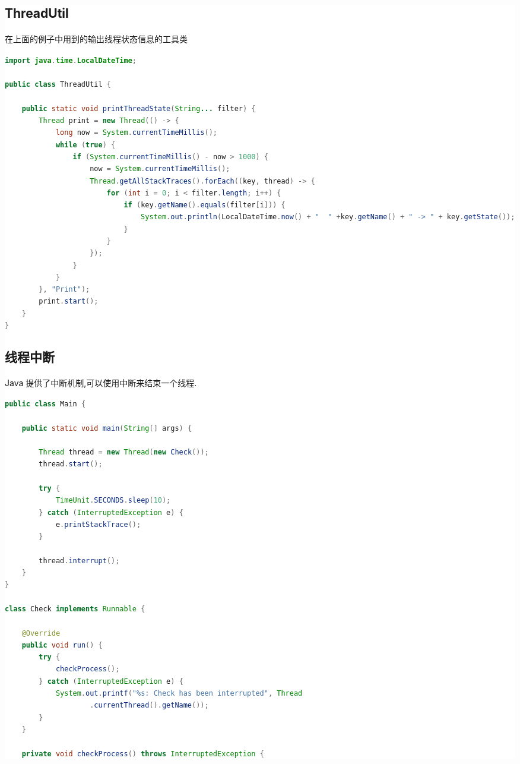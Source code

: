 ## ThreadUtil
在上面的例子中用到的输出线程状态信息的工具类
```java
import java.time.LocalDateTime;

public class ThreadUtil {

	public static void printThreadState(String... filter) {
		Thread print = new Thread(() -> {
			long now = System.currentTimeMillis();
			while (true) {
				if (System.currentTimeMillis() - now > 1000) {
					now = System.currentTimeMillis();
					Thread.getAllStackTraces().forEach((key, thread) -> {
						for (int i = 0; i < filter.length; i++) {
							if (key.getName().equals(filter[i])) {
								System.out.println(LocalDateTime.now() + "  " +key.getName() + " -> " + key.getState());
							}
						}
					});
				}
			}
		}, "Print");
		print.start();
	}
}
```

## 线程中断
Java 提供了中断机制,可以使用中断来结束一个线程.
```java
public class Main {

	public static void main(String[] args) {

		Thread thread = new Thread(new Check());
		thread.start();

		try {
			TimeUnit.SECONDS.sleep(10);
		} catch (InterruptedException e) {
			e.printStackTrace();
		}

		thread.interrupt();
	}
}

class Check implements Runnable {

	@Override
	public void run() {
		try {
			checkProcess();
		} catch (InterruptedException e) {
			System.out.printf("%s: Check has been interrupted", Thread
					.currentThread().getName());
		}
	}

	private void checkProcess() throws InterruptedException {
```
